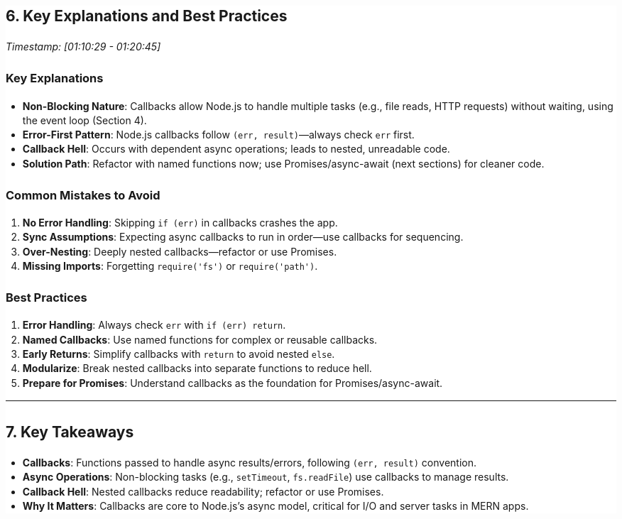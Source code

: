 
## 6. Key Explanations and Best Practices
*Timestamp: [01:10:29 - 01:20:45]*

### Key Explanations
- **Non-Blocking Nature**: Callbacks allow Node.js to handle multiple tasks (e.g., file reads, HTTP requests) without waiting, using the event loop (Section 4).
- **Error-First Pattern**: Node.js callbacks follow `(err, result)`—always check `err` first.
- **Callback Hell**: Occurs with dependent async operations; leads to nested, unreadable code.
- **Solution Path**: Refactor with named functions now; use Promises/async-await (next sections) for cleaner code.

### Common Mistakes to Avoid
1. **No Error Handling**: Skipping `if (err)` in callbacks crashes the app.
2. **Sync Assumptions**: Expecting async callbacks to run in order—use callbacks for sequencing.
3. **Over-Nesting**: Deeply nested callbacks—refactor or use Promises.
4. **Missing Imports**: Forgetting `require('fs')` or `require('path')`.

### Best Practices
1. **Error Handling**: Always check `err` with `if (err) return`.
2. **Named Callbacks**: Use named functions for complex or reusable callbacks.
3. **Early Returns**: Simplify callbacks with `return` to avoid nested `else`.
4. **Modularize**: Break nested callbacks into separate functions to reduce hell.
5. **Prepare for Promises**: Understand callbacks as the foundation for Promises/async-await.

---

## 7. Key Takeaways
- **Callbacks**: Functions passed to handle async results/errors, following `(err, result)` convention.
- **Async Operations**: Non-blocking tasks (e.g., `setTimeout`, `fs.readFile`) use callbacks to manage results.
- **Callback Hell**: Nested callbacks reduce readability; refactor or use Promises.
- **Why It Matters**: Callbacks are core to Node.js’s async model, critical for I/O and server tasks in MERN apps.

